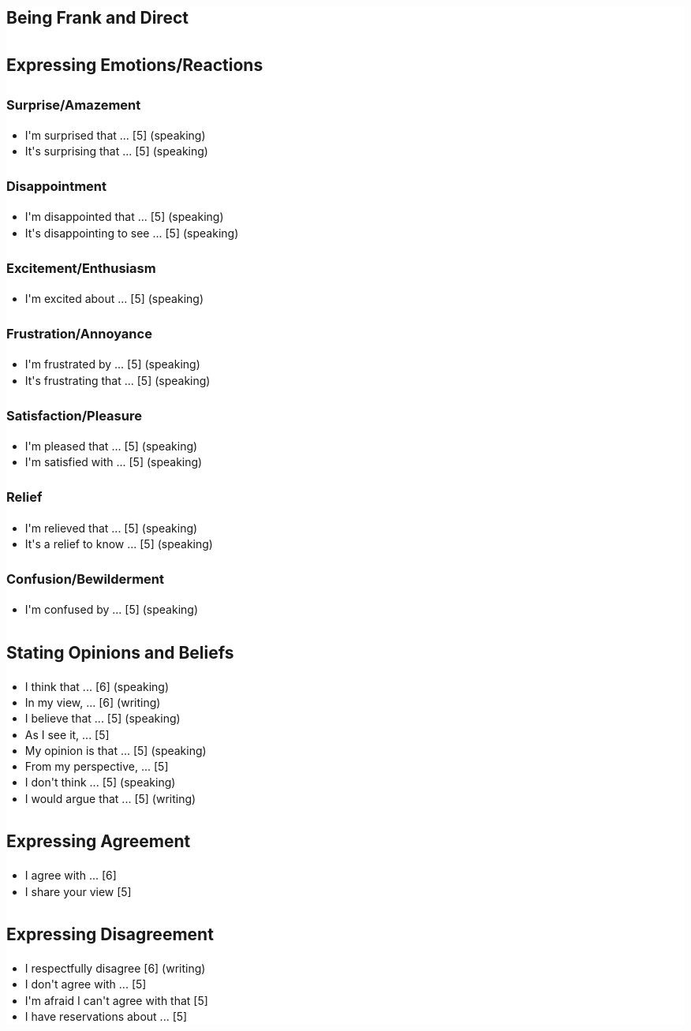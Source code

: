 ## Being Frank and Direct

## Expressing Emotions/Reactions
### Surprise/Amazement
* I'm surprised that ... [5] (speaking)
* It's surprising that ... [5] (speaking)

### Disappointment
* I'm disappointed that ... [5] (speaking)
* It's disappointing to see ... [5] (speaking)

### Excitement/Enthusiasm
* I'm excited about ... [5] (speaking)

### Frustration/Annoyance
* I'm frustrated by ... [5] (speaking)
* It's frustrating that ... [5] (speaking)

### Satisfaction/Pleasure
* I'm pleased that ... [5] (speaking)
* I'm satisfied with ... [5] (speaking)

### Relief
* I'm relieved that ... [5] (speaking)
* It's a relief to know ... [5] (speaking)

### Confusion/Bewilderment
* I'm confused by ... [5] (speaking)

## Stating Opinions and Beliefs
* I think that ... [6] (speaking)
* In my view, ... [6] (writing)
* I believe that ... [5] (speaking)
* As I see it, ... [5]
* My opinion is that ... [5] (speaking)
* From my perspective, ... [5]
* I don't think ... [5] (speaking)
* I would argue that ... [5] (writing)

## Expressing Agreement
* I agree with ... [6]
* I share your view [5]

## Expressing Disagreement
* I respectfully disagree [6] (writing)
* I don't agree with ... [5]
* I'm afraid I can't agree with that [5]
* I have reservations about ... [5]
